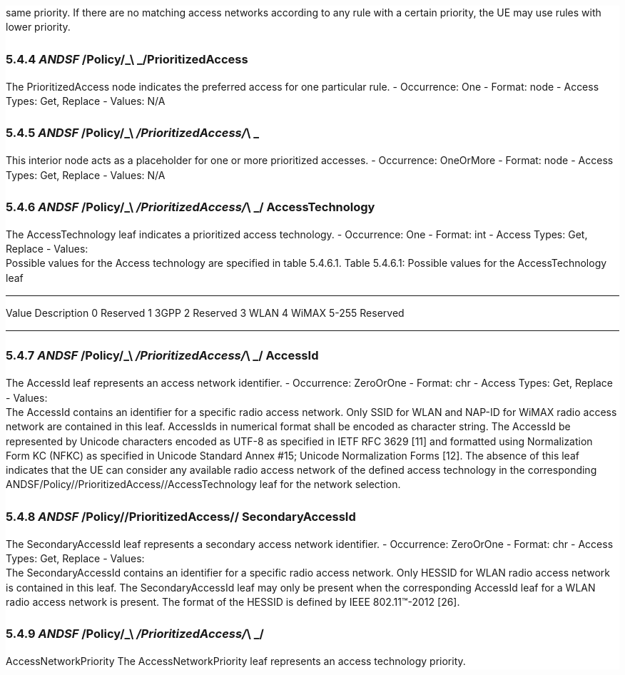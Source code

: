 same priority. If there are no matching access networks according to any rule
with a certain priority, the UE may use rules with lower priority.
### 5.4.4 _ANDSF_ /Policy/_\ _/PrioritizedAccess
The PrioritizedAccess node indicates the preferred access for one particular
rule.
\- Occurrence: One
\- Format: node
\- Access Types: Get, Replace
\- Values: N/A
### 5.4.5 _ANDSF_ /Policy/_\ _/PrioritizedAccess/_\ _
This interior node acts as a placeholder for one or more prioritized accesses.
\- Occurrence: OneOrMore
\- Format: node
\- Access Types: Get, Replace
\- Values: N/A
### 5.4.6 _ANDSF_ /Policy/_\ _/PrioritizedAccess/_\ _/ AccessTechnology
The AccessTechnology leaf indicates a prioritized access technology.
\- Occurrence: One
\- Format: int
\- Access Types: Get, Replace
\- Values: \
Possible values for the Access technology are specified in table 5.4.6.1.
Table 5.4.6.1: Possible values for the AccessTechnology leaf
* * *
Value Description 0 Reserved 1 3GPP 2 Reserved 3 WLAN 4 WiMAX 5-255 Reserved
* * *
### 5.4.7 _ANDSF_ /Policy/_\ _/PrioritizedAccess/_\ _/ AccessId
The AccessId leaf represents an access network identifier.
\- Occurrence: ZeroOrOne
\- Format: chr
\- Access Types: Get, Replace
\- Values: \
The AccessId contains an identifier for a specific radio access network. Only
SSID for WLAN and NAP-ID for WiMAX radio access network are contained in this
leaf. AccessIds in numerical format shall be encoded as character string. The
AccessId be represented by Unicode characters encoded as UTF-8 as specified in
IETF RFC 3629 [11] and formatted using Normalization Form KC (NFKC) as
specified in Unicode Standard Annex #15; Unicode Normalization Forms [12].
The absence of this leaf indicates that the UE can consider any available
radio access network of the defined access technology in the corresponding
ANDSF/Policy/\/PrioritizedAccess/\/AccessTechnology leaf for the network
selection.
### 5.4.8 _ANDSF_ /Policy/\/PrioritizedAccess/\/ SecondaryAccessId
The SecondaryAccessId leaf represents a secondary access network identifier.
\- Occurrence: ZeroOrOne
\- Format: chr
\- Access Types: Get, Replace
\- Values: \
The SecondaryAccessId contains an identifier for a specific radio access
network. Only HESSID for WLAN radio access network is contained in this leaf.
The SecondaryAccessId leaf may only be present when the corresponding AccessId
leaf for a WLAN radio access network is present. The format of the HESSID is
defined by IEEE 802.11™-2012 [26].
### 5.4.9 _ANDSF_ /Policy/_\ _/PrioritizedAccess/_\ _/
AccessNetworkPriority
The AccessNetworkPriority leaf represents an access technology priority.